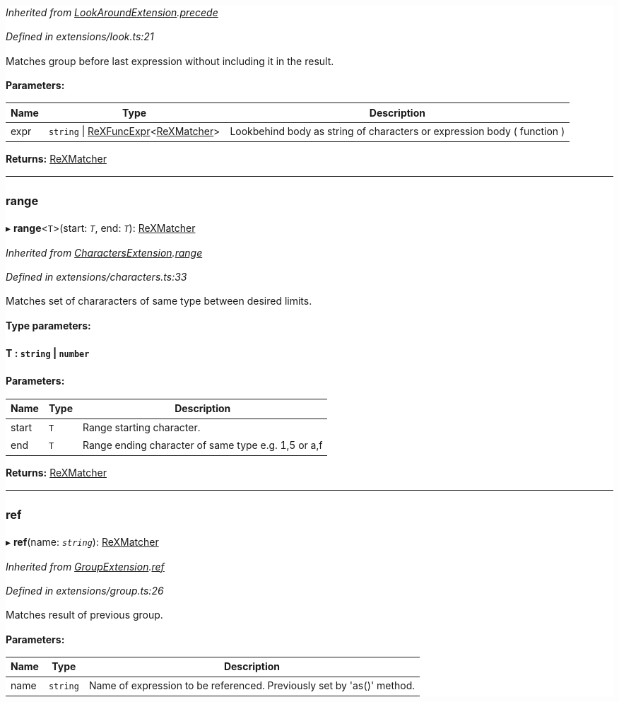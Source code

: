 *Inherited from [LookAroundExtension](lookaroundextension.md).[precede](lookaroundextension.md#precede)*

*Defined in extensions/look.ts:21*

Matches group before last expression without including it in the result.

**Parameters:**

| Name | Type | Description |
| ------ | ------ | ------ |
| expr |  `string` &#124; [ReXFuncExpr](rexfuncexpr.md)<[ReXMatcher](../classes/rexmatcher.md)>|  Lookbehind body as string of characters or expression body ( function ) |

**Returns:** [ReXMatcher](../classes/rexmatcher.md)

___
<a id="range"></a>

###  range

▸ **range**<`T`>(start: *`T`*, end: *`T`*): [ReXMatcher](../classes/rexmatcher.md)

*Inherited from [CharactersExtension](charactersextension.md).[range](charactersextension.md#range)*

*Defined in extensions/characters.ts:33*

Matches set of chararacters of same type between desired limits.

**Type parameters:**

#### T :   `string` &#124; `number`

**Parameters:**

| Name | Type | Description |
| ------ | ------ | ------ |
| start | `T` |  Range starting character. |
| end | `T` |  Range ending character of same type e.g. 1,5 or a,f |

**Returns:** [ReXMatcher](../classes/rexmatcher.md)

___
<a id="ref"></a>

###  ref

▸ **ref**(name: *`string`*): [ReXMatcher](../classes/rexmatcher.md)

*Inherited from [GroupExtension](groupextension.md).[ref](groupextension.md#ref)*

*Defined in extensions/group.ts:26*

Matches result of previous group.

**Parameters:**

| Name | Type | Description |
| ------ | ------ | ------ |
| name | `string` |  Name of expression to be referenced. Previously set by 'as()' method. |

